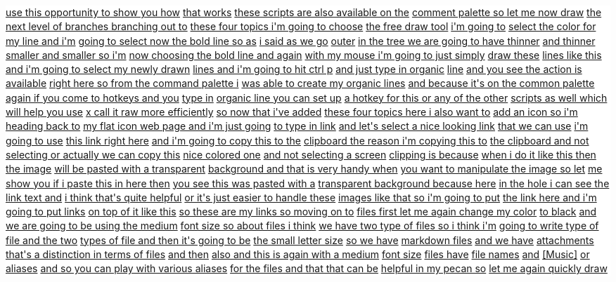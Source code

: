 [use this opportunity to show you how](https://youtu.be/JMcNDdj_lPs?t=915) [that works](https://youtu.be/JMcNDdj_lPs?t=918) [these scripts are also available on the](https://youtu.be/JMcNDdj_lPs?t=919) [comment palette so let me now draw](https://youtu.be/JMcNDdj_lPs?t=922) [the](https://youtu.be/JMcNDdj_lPs?t=925) [next level of branches branching out to](https://youtu.be/JMcNDdj_lPs?t=926) [these four topics i'm going to choose](https://youtu.be/JMcNDdj_lPs?t=929) [the free draw tool](https://youtu.be/JMcNDdj_lPs?t=932) [i'm going to](https://youtu.be/JMcNDdj_lPs?t=934) [select the color for my line and i'm](https://youtu.be/JMcNDdj_lPs?t=936) [going to select now the bold line so as](https://youtu.be/JMcNDdj_lPs?t=939) [i said as we go](https://youtu.be/JMcNDdj_lPs?t=943) [outer](https://youtu.be/JMcNDdj_lPs?t=945) [in the tree we are going to have thinner](https://youtu.be/JMcNDdj_lPs?t=946) [and thinner smaller and smaller so i'm](https://youtu.be/JMcNDdj_lPs?t=949) [now choosing the bold line and again](https://youtu.be/JMcNDdj_lPs?t=951) [with my mouse i'm going to just simply](https://youtu.be/JMcNDdj_lPs?t=954) [draw these](https://youtu.be/JMcNDdj_lPs?t=957) [lines like this](https://youtu.be/JMcNDdj_lPs?t=959) [and i'm going to select my newly drawn](https://youtu.be/JMcNDdj_lPs?t=965) [lines and i'm going to hit ctrl p](https://youtu.be/JMcNDdj_lPs?t=968) [and just type in organic](https://youtu.be/JMcNDdj_lPs?t=972) [line](https://youtu.be/JMcNDdj_lPs?t=974) [and you see the action is available](https://youtu.be/JMcNDdj_lPs?t=975) [right here so from the command palette i](https://youtu.be/JMcNDdj_lPs?t=978) [was able to create my organic lines](https://youtu.be/JMcNDdj_lPs?t=981) [and because it's on the common palette](https://youtu.be/JMcNDdj_lPs?t=985) [again if you come to hotkeys and you](https://youtu.be/JMcNDdj_lPs?t=987) [type in](https://youtu.be/JMcNDdj_lPs?t=989) [organic line you can set up](https://youtu.be/JMcNDdj_lPs?t=991) [a hotkey for this or any of the other](https://youtu.be/JMcNDdj_lPs?t=993) [scripts as well which will help you use](https://youtu.be/JMcNDdj_lPs?t=996) [x call it raw more efficiently](https://youtu.be/JMcNDdj_lPs?t=1000) [so now that i've added](https://youtu.be/JMcNDdj_lPs?t=1003) [these four topics here i also want to](https://youtu.be/JMcNDdj_lPs?t=1005) [add an icon so i'm heading back to](https://youtu.be/JMcNDdj_lPs?t=1008) [my flat icon web page and i'm just going](https://youtu.be/JMcNDdj_lPs?t=1011) [to type in link](https://youtu.be/JMcNDdj_lPs?t=1014) [and let's select a nice looking link](https://youtu.be/JMcNDdj_lPs?t=1016) [that we can use](https://youtu.be/JMcNDdj_lPs?t=1019) [i'm going to use](https://youtu.be/JMcNDdj_lPs?t=1021) [this link right here](https://youtu.be/JMcNDdj_lPs?t=1023) [and i'm going to copy this to the](https://youtu.be/JMcNDdj_lPs?t=1025) [clipboard the reason i'm copying this to](https://youtu.be/JMcNDdj_lPs?t=1028) [the clipboard and not](https://youtu.be/JMcNDdj_lPs?t=1030) [selecting or actually we can copy this](https://youtu.be/JMcNDdj_lPs?t=1032) [nice colored one](https://youtu.be/JMcNDdj_lPs?t=1035) [and not selecting a screen](https://youtu.be/JMcNDdj_lPs?t=1037) [clipping is because](https://youtu.be/JMcNDdj_lPs?t=1040) [when i do it like this then the image](https://youtu.be/JMcNDdj_lPs?t=1042) [will be pasted with a transparent](https://youtu.be/JMcNDdj_lPs?t=1045) [background and that is very handy when](https://youtu.be/JMcNDdj_lPs?t=1048) [you want to manipulate the image so let](https://youtu.be/JMcNDdj_lPs?t=1051) [me show you if i paste this in here then](https://youtu.be/JMcNDdj_lPs?t=1053) [you see this was pasted with a](https://youtu.be/JMcNDdj_lPs?t=1056) [transparent background because here](https://youtu.be/JMcNDdj_lPs?t=1058) [in the hole i can see the link text and](https://youtu.be/JMcNDdj_lPs?t=1061) [i think that's quite helpful](https://youtu.be/JMcNDdj_lPs?t=1064) [or it's just easier to handle these](https://youtu.be/JMcNDdj_lPs?t=1068) [images like that so i'm going to put](https://youtu.be/JMcNDdj_lPs?t=1071) [the link here and i'm going to put links](https://youtu.be/JMcNDdj_lPs?t=1074) [on top of it like this](https://youtu.be/JMcNDdj_lPs?t=1078) [so these are my links so moving on to](https://youtu.be/JMcNDdj_lPs?t=1081) [files first let me again change my color](https://youtu.be/JMcNDdj_lPs?t=1084) [to black](https://youtu.be/JMcNDdj_lPs?t=1087) [and we are going to be using the medium](https://youtu.be/JMcNDdj_lPs?t=1089) [font size so about files i think](https://youtu.be/JMcNDdj_lPs?t=1092) [we have two type of files so i think i'm](https://youtu.be/JMcNDdj_lPs?t=1096) [going to write type of file and the two](https://youtu.be/JMcNDdj_lPs?t=1099) [types of file and then it's going to be](https://youtu.be/JMcNDdj_lPs?t=1102) [the small letter size](https://youtu.be/JMcNDdj_lPs?t=1105) [so we have](https://youtu.be/JMcNDdj_lPs?t=1107) [markdown files](https://youtu.be/JMcNDdj_lPs?t=1109) [and we have](https://youtu.be/JMcNDdj_lPs?t=1111) [attachments](https://youtu.be/JMcNDdj_lPs?t=1114) [that's a distinction in terms of files](https://youtu.be/JMcNDdj_lPs?t=1117) [and then](https://youtu.be/JMcNDdj_lPs?t=1119) [also and this is again with a medium](https://youtu.be/JMcNDdj_lPs?t=1121) [font size](https://youtu.be/JMcNDdj_lPs?t=1123) [files have](https://youtu.be/JMcNDdj_lPs?t=1125) [file names](https://youtu.be/JMcNDdj_lPs?t=1127) [and](https://youtu.be/JMcNDdj_lPs?t=1129) [[Music]](https://youtu.be/JMcNDdj_lPs?t=1130) [or aliases](https://youtu.be/JMcNDdj_lPs?t=1131) [and so you can play with various aliases](https://youtu.be/JMcNDdj_lPs?t=1134) [for the files and that that can be](https://youtu.be/JMcNDdj_lPs?t=1138) [helpful in my pecan so](https://youtu.be/JMcNDdj_lPs?t=1140) [let me again quickly draw](https://youtu.be/JMcNDdj_lPs?t=1143)
